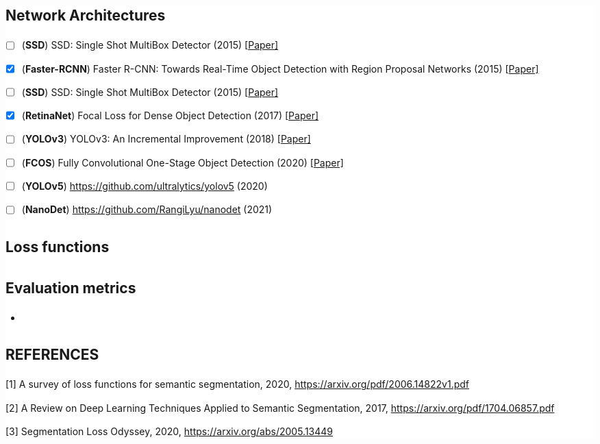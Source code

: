 
## Network Architectures  

- [ ] (**SSD**) SSD: Single Shot MultiBox Detector (2015) [[Paper\]](https://arxiv.org/pdf/1512.02325.pdf)

- [x] (**Faster-RCNN**) Faster R-CNN: Towards Real-Time Object Detection with Region Proposal Networks (2015) [[Paper\]](https://arxiv.org/pdf/1506.01497.pdf)

- [ ] (**SSD**) SSD: Single Shot MultiBox Detector (2015) [[Paper\]](https://arxiv.org/pdf/1512.02325.pdf)

- [x] (**RetinaNet**) Focal Loss for Dense Object Detection (2017) [[Paper\]](https://arxiv.org/pdf/1708.02002.pdf)

- [ ] (**YOLOv3**) YOLOv3: An Incremental Improvement (2018) [[Paper\]](https://arxiv.org/pdf/1804.02767.pdf)

- [ ] (**FCOS**) Fully Convolutional One-Stage Object Detection (2020) [[Paper\]](https://arxiv.org/pdf/1904.01355.pdf)

- [ ] (**YOLOv5**) https://github.com/ultralytics/yolov5 (2020) 

- [ ] (**NanoDet**) https://github.com/RangiLyu/nanodet (2021) 

  


## Loss functions



## Evaluation metrics

- 

## REFERENCES

[1] A survey of loss functions for semantic segmentation, 2020, https://arxiv.org/pdf/2006.14822v1.pdf

[2] A Review on Deep Learning Techniques Applied to Semantic Segmentation, 2017,  https://arxiv.org/pdf/1704.06857.pdf

[3] Segmentation Loss Odyssey, 2020, https://arxiv.org/abs/2005.13449